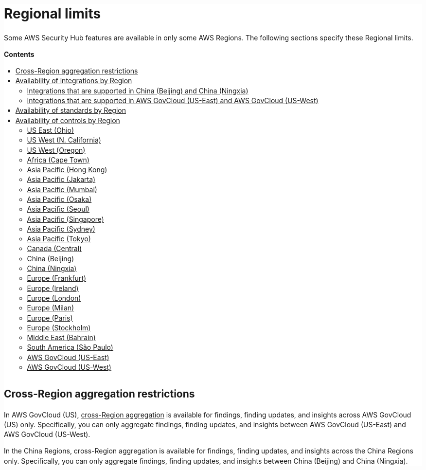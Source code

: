 # Regional limits<a name="securityhub-regions"></a>

Some AWS Security Hub features are available in only some AWS Regions\. The following sections specify these Regional limits\.

**Contents**
+ [Cross\-Region aggregation restrictions](#securityhub-regions-finding-aggregation-support)
+ [Availability of integrations by Region](#securityhub-regions-integration-support)
  + [Integrations that are supported in China \(Beijing\) and China \(Ningxia\)](#securityhub-regions-integration-support-china)
  + [Integrations that are supported in AWS GovCloud \(US\-East\) and AWS GovCloud \(US\-West\)](#securityhub-regions-integration-support-govcloud)
+ [Availability of standards by Region](#securityhub-regions-standards-support)
+ [Availability of controls by Region](#securityhub-regions-control-support)
  + [US East \(Ohio\)](#securityhub-control-support-useast2)
  + [US West \(N\. California\)](#securityhub-control-support-uswest1)
  + [US West \(Oregon\)](#securityhub-control-support-uswest2)
  + [Africa \(Cape Town\)](#securityhub-control-support-afsouth1)
  + [Asia Pacific \(Hong Kong\)](#securityhub-control-support-apeast1)
  + [Asia Pacific \(Jakarta\)](#securityhub-control-support-apsoutheast-3)
  + [Asia Pacific \(Mumbai\)](#securityhub-control-support-apsouth1)
  + [Asia Pacific \(Osaka\)](#securityhub-control-support-apnortheast3)
  + [Asia Pacific \(Seoul\)](#securityhub-control-support-apnortheast2)
  + [Asia Pacific \(Singapore\)](#securityhub-control-support-apsoutheast1)
  + [Asia Pacific \(Sydney\)](#securityhub-control-support-apsoutheast2)
  + [Asia Pacific \(Tokyo\)](#securityhub-control-support-apnortheast1)
  + [Canada \(Central\)](#securityhub-control-support-cacentral1)
  + [China \(Beijing\)](#securityhub-control-support-cnnorth1)
  + [China \(Ningxia\)](#securityhub-control-support-cnnorthwest1)
  + [Europe \(Frankfurt\)](#securityhub-control-support-eucentral1)
  + [Europe \(Ireland\)](#securityhub-control-support-euwest1)
  + [Europe \(London\)](#securityhub-control-support-euwest2)
  + [Europe \(Milan\)](#securityhub-control-support-eusouth1)
  + [Europe \(Paris\)](#securityhub-control-support-euwest3)
  + [Europe \(Stockholm\)](#securityhub-control-support-eunorth1)
  + [Middle East \(Bahrain\)](#securityhub-control-support-mesouth1)
  + [South America \(São Paulo\)](#securityhub-control-support-sasouth1)
  + [AWS GovCloud \(US\-East\)](#securityhub-control-support-govuseast1)
  + [AWS GovCloud \(US\-West\)](#securityhub-control-support-govuswest1)

## Cross\-Region aggregation restrictions<a name="securityhub-regions-finding-aggregation-support"></a>

In AWS GovCloud \(US\), [cross\-Region aggregation](finding-aggregation.md) is available for findings, finding updates, and insights across AWS GovCloud \(US\) only\. Specifically, you can only aggregate findings, finding updates, and insights between AWS GovCloud \(US\-East\) and AWS GovCloud \(US\-West\)\.

In the China Regions, cross\-Region aggregation is available for findings, finding updates, and insights across the China Regions only\. Specifically, you can only aggregate findings, finding updates, and insights between China \(Beijing\) and China \(Ningxia\)\.
